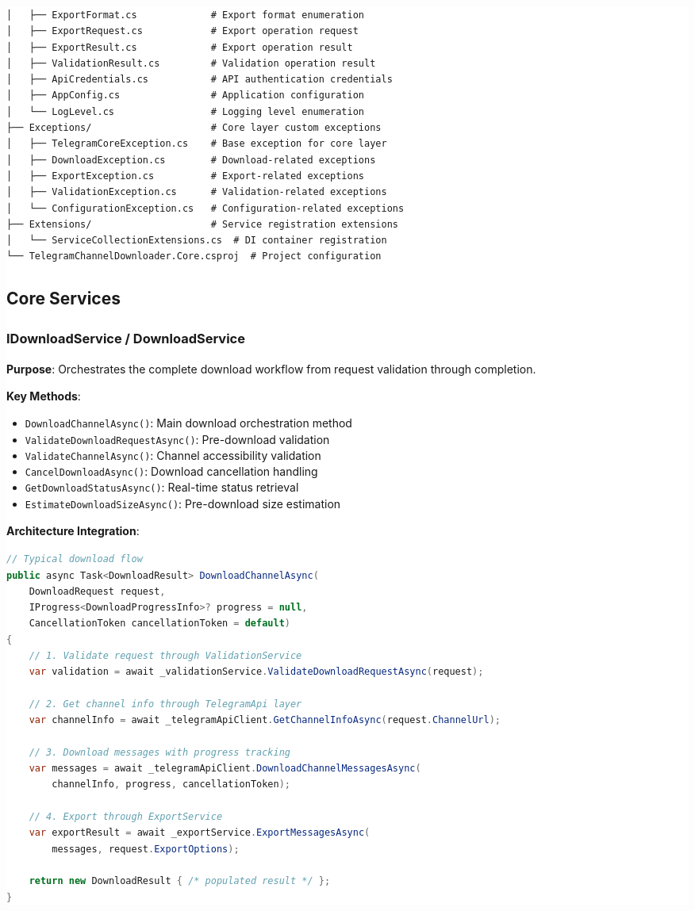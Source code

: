 ```
│   ├── ExportFormat.cs             # Export format enumeration
│   ├── ExportRequest.cs            # Export operation request
│   ├── ExportResult.cs             # Export operation result
│   ├── ValidationResult.cs         # Validation operation result
│   ├── ApiCredentials.cs           # API authentication credentials
│   ├── AppConfig.cs                # Application configuration
│   └── LogLevel.cs                 # Logging level enumeration
├── Exceptions/                     # Core layer custom exceptions
│   ├── TelegramCoreException.cs    # Base exception for core layer
│   ├── DownloadException.cs        # Download-related exceptions
│   ├── ExportException.cs          # Export-related exceptions
│   ├── ValidationException.cs      # Validation-related exceptions
│   └── ConfigurationException.cs   # Configuration-related exceptions
├── Extensions/                     # Service registration extensions
│   └── ServiceCollectionExtensions.cs  # DI container registration
└── TelegramChannelDownloader.Core.csproj  # Project configuration
```

## Core Services

### IDownloadService / DownloadService

**Purpose**: Orchestrates the complete download workflow from request validation through completion.

**Key Methods**:
- `DownloadChannelAsync()`: Main download orchestration method
- `ValidateDownloadRequestAsync()`: Pre-download validation
- `ValidateChannelAsync()`: Channel accessibility validation  
- `CancelDownloadAsync()`: Download cancellation handling
- `GetDownloadStatusAsync()`: Real-time status retrieval
- `EstimateDownloadSizeAsync()`: Pre-download size estimation

**Architecture Integration**:
```csharp
// Typical download flow
public async Task<DownloadResult> DownloadChannelAsync(
    DownloadRequest request, 
    IProgress<DownloadProgressInfo>? progress = null, 
    CancellationToken cancellationToken = default)
{
    // 1. Validate request through ValidationService
    var validation = await _validationService.ValidateDownloadRequestAsync(request);
    
    // 2. Get channel info through TelegramApi layer
    var channelInfo = await _telegramApiClient.GetChannelInfoAsync(request.ChannelUrl);
    
    // 3. Download messages with progress tracking
    var messages = await _telegramApiClient.DownloadChannelMessagesAsync(
        channelInfo, progress, cancellationToken);
    
    // 4. Export through ExportService
    var exportResult = await _exportService.ExportMessagesAsync(
        messages, request.ExportOptions);
    
    return new DownloadResult { /* populated result */ };
}
```
